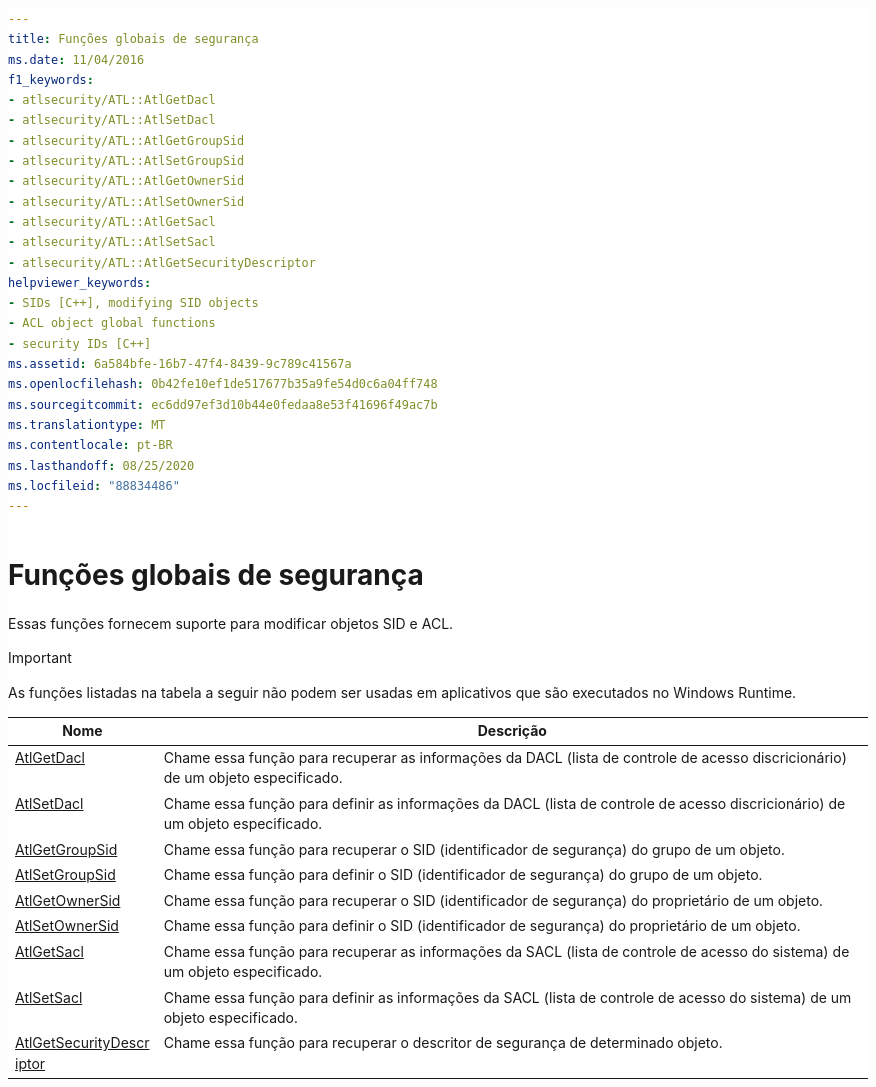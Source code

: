 ```yaml
---
title: Funções globais de segurança
ms.date: 11/04/2016
f1_keywords:
- atlsecurity/ATL::AtlGetDacl
- atlsecurity/ATL::AtlSetDacl
- atlsecurity/ATL::AtlGetGroupSid
- atlsecurity/ATL::AtlSetGroupSid
- atlsecurity/ATL::AtlGetOwnerSid
- atlsecurity/ATL::AtlSetOwnerSid
- atlsecurity/ATL::AtlGetSacl
- atlsecurity/ATL::AtlSetSacl
- atlsecurity/ATL::AtlGetSecurityDescriptor
helpviewer_keywords:
- SIDs [C++], modifying SID objects
- ACL object global functions
- security IDs [C++]
ms.assetid: 6a584bfe-16b7-47f4-8439-9c789c41567a
ms.openlocfilehash: 0b42fe10ef1de517677b35a9fe54d0c6a04ff748
ms.sourcegitcommit: ec6dd97ef3d10b44e0fedaa8e53f41696f49ac7b
ms.translationtype: MT
ms.contentlocale: pt-BR
ms.lasthandoff: 08/25/2020
ms.locfileid: "88834486"
---
```

# <a name="security-global-functions"></a>Funções globais de segurança

Essas funções fornecem suporte para modificar objetos SID e ACL.

> [!IMPORTANT]
> As funções listadas na tabela a seguir não podem ser usadas em aplicativos que são executados no Windows Runtime.

|Nome|Descrição|
|-|-|
|[AtlGetDacl](#atlgetdacl)|Chame essa função para recuperar as informações da DACL (lista de controle de acesso discricionário) de um objeto especificado.|
|[AtlSetDacl](#atlsetdacl)|Chame essa função para definir as informações da DACL (lista de controle de acesso discricionário) de um objeto especificado.|
|[AtlGetGroupSid](#atlgetgroupsid)|Chame essa função para recuperar o SID (identificador de segurança) do grupo de um objeto.|
|[AtlSetGroupSid](#atlsetgroupsid)|Chame essa função para definir o SID (identificador de segurança) do grupo de um objeto.|
|[AtlGetOwnerSid](#atlgetownersid)|Chame essa função para recuperar o SID (identificador de segurança) do proprietário de um objeto.|
|[AtlSetOwnerSid](#atlsetownersid)|Chame essa função para definir o SID (identificador de segurança) do proprietário de um objeto.|
|[AtlGetSacl](#atlgetsacl)|Chame essa função para recuperar as informações da SACL (lista de controle de acesso do sistema) de um objeto especificado.|
|[AtlSetSacl](#atlsetsacl)|Chame essa função para definir as informações da SACL (lista de controle de acesso do sistema) de um objeto especificado.|
|[AtlGetSecurityDescriptor](#atlgetsecuritydescriptor)|Chame essa função para recuperar o descritor de segurança de determinado objeto.|
